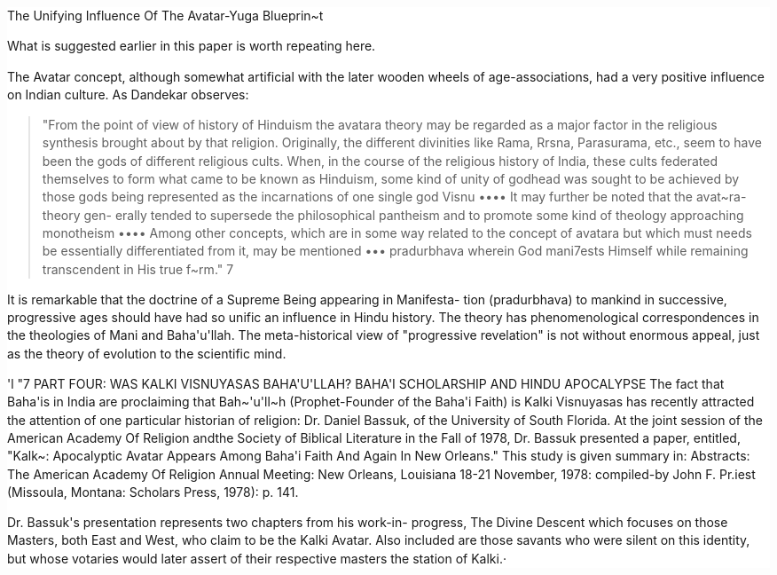The Unifying Influence Of The Avatar-Yuga   Blueprin~t

What is suggested earlier in this paper is worth repeating here.

The Avatar concept, although somewhat artificial with the later wooden
wheels of age-associations, had a very positive influence on Indian culture.
As Dandekar observes:

> "From the point of view of history of Hinduism the avatara
> theory may be regarded as a major factor in the religious
> synthesis brought about by that religion. Originally, the
> different divinities like Rama, Rrsna, Parasurama, etc., seem
> to have been the gods of different religious cults. When, in
> the course of the religious history of India, these cults
> federated themselves to form what came to be known as Hinduism,
> some kind of unity of godhead was sought to be achieved by those
> gods being represented as the incarnations of one single god
> Visnu •••• It may further be noted that the avat~ra-theory gen-
> erally tended to supersede the philosophical pantheism and to
> promote some kind of theology approaching monotheism •••• Among
> other concepts, which are in some way related to the concept
> of avatara but which must needs be essentially differentiated
> from it, may be mentioned ••• pradurbhava wherein God mani7ests
> Himself while remaining transcendent in His true f~rm." 7

It is remarkable that the doctrine of a Supreme Being appearing in Manifesta-
tion (pradurbhava) to mankind in successive, progressive ages should have
had so unific an influence in Hindu history.   The theory has phenomenological
correspondences in the theologies of Mani and Baha'u'llah.      The meta-historical
view of "progressive revelation" is not without enormous appeal, just as
the theory of evolution to the scientific mind.

'l "7
PART FOUR:
WAS KALKI VISNUYASAS BAHA'U'LLAH?
BAHA'I SCHOLARSHIP AND HINDU APOCALYPSE
The fact that Baha'is in India are proclaiming that   Bah~'u'll~h
(Prophet-Founder of the Baha'i Faith) is Kalki Visnuyasas has recently
attracted the attention of one particular historian of religion: Dr.
Daniel Bassuk, of the University of South Florida.    At the joint session
of the American Academy Of Religion andthe Society of Biblical Literature
in the Fall of 1978, Dr. Bassuk presented a paper, entitled,    "Kalk~:
Apocalyptic Avatar Appears Among Baha'i Faith And Again In New Orleans."
This study is given summary in:     Abstracts: The American Academy Of
Religion Annual Meeting: New Orleans, Louisiana 18-21 November, 1978:
compiled-by John F. Pr.iest (Missoula, Montana: Scholars Press, 1978):
p. 141.

Dr. Bassuk's presentation represents two chapters from his work-in-
progress, The Divine Descent which focuses on those Masters, both East
and West, who claim to be the Kalki Avatar.     Also included are those
savants who were silent on this identity, but whose votaries would later
assert of their respective masters the station of Kalki.·

